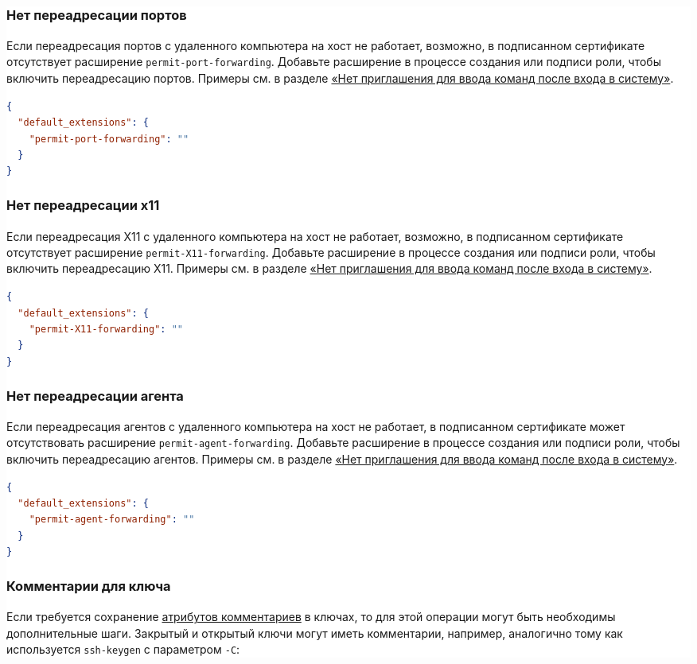 ### Нет переадресации портов

Если переадресация портов с удаленного компьютера на хост не работает, возможно, в подписанном сертификате отсутствует расширение `permit-port-forwarding`.
Добавьте расширение в процессе создания или подписи роли, чтобы включить переадресацию портов. Примеры см. в разделе [«Нет приглашения для ввода команд после входа в систему»](#нет-приглашения-для-ввода-команд-после-входа-в-систему).

```json
{
  "default_extensions": {
    "permit-port-forwarding": ""
  }
}
```

### Нет переадресации x11

Если переадресация X11 с удаленного компьютера на хост не работает, возможно, в подписанном сертификате отсутствует расширение `permit-X11-forwarding`.
Добавьте расширение в процессе создания или подписи роли, чтобы включить переадресацию X11. Примеры см. в разделе [«Нет приглашения для ввода команд после входа в систему»](#нет-приглашения-для-ввода-команд-после-входа-в-систему).

```json
{
  "default_extensions": {
    "permit-X11-forwarding": ""
  }
}
```

### Нет переадресации агента

Если переадресация агентов с удаленного компьютера на хост не работает, в подписанном сертификате может отсутствовать расширение `permit-agent-forwarding`.
Добавьте расширение в процессе создания или подписи роли, чтобы включить переадресацию агентов. Примеры см. в разделе [«Нет приглашения для ввода команд после входа в систему»](#нет-приглашения-для-ввода-команд-после-входа-в-систему).

```json
{
  "default_extensions": {
    "permit-agent-forwarding": ""
  }
}
```

### Комментарии для ключа

Если требуется сохранение [атрибутов комментариев](https://www.rfc-editor.org/rfc/rfc4716#section-3.3.2) в ключах, то для этой операции могут быть необходимы дополнительные шаги.
Закрытый и открытый ключи могут иметь комментарии, например, аналогично тому как используется `ssh-keygen` с параметром `-C`:
